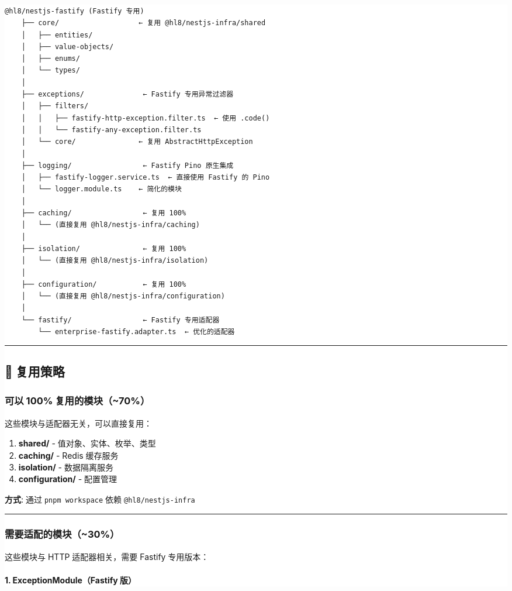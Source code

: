 ```
@hl8/nestjs-fastify (Fastify 专用)
    ├── core/                   ← 复用 @hl8/nestjs-infra/shared
    │   ├── entities/
    │   ├── value-objects/
    │   ├── enums/
    │   └── types/
    │
    ├── exceptions/              ← Fastify 专用异常过滤器
    │   ├── filters/
    │   │   ├── fastify-http-exception.filter.ts  ← 使用 .code()
    │   │   └── fastify-any-exception.filter.ts
    │   └── core/               ← 复用 AbstractHttpException
    │
    ├── logging/                 ← Fastify Pino 原生集成
    │   ├── fastify-logger.service.ts  ← 直接使用 Fastify 的 Pino
    │   └── logger.module.ts    ← 简化的模块
    │
    ├── caching/                 ← 复用 100%
    │   └── (直接复用 @hl8/nestjs-infra/caching)
    │
    ├── isolation/               ← 复用 100%
    │   └── (直接复用 @hl8/nestjs-infra/isolation)
    │
    ├── configuration/           ← 复用 100%
    │   └── (直接复用 @hl8/nestjs-infra/configuration)
    │
    └── fastify/                 ← Fastify 专用适配器
        └── enterprise-fastify.adapter.ts  ← 优化的适配器
```

---

## 🔄 复用策略

### 可以 100% 复用的模块（~70%）

这些模块与适配器无关，可以直接复用：

1. **shared/** - 值对象、实体、枚举、类型
2. **caching/** - Redis 缓存服务
3. **isolation/** - 数据隔离服务
4. **configuration/** - 配置管理

**方式**: 通过 `pnpm workspace` 依赖 `@hl8/nestjs-infra`

---

### 需要适配的模块（~30%）

这些模块与 HTTP 适配器相关，需要 Fastify 专用版本：

#### 1. ExceptionModule（Fastify 版）
